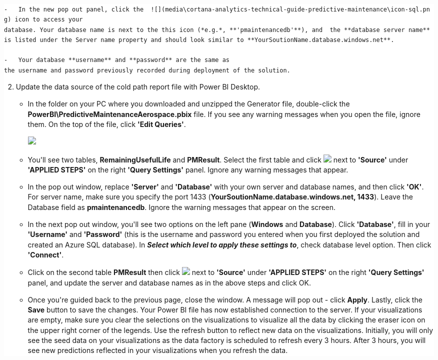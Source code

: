     -   In the new pop out panel, click the  ![](media\cortana-analytics-technical-guide-predictive-maintenance\icon-sql.png) icon to access your
    database. Your database name is next to the this icon (*e.g.*, **'pmaintenancedb'**), and  the **database server name** is listed under the Server name property and should look similar to **YourSoutionName.database.windows.net**.

	-   Your database **username** and **password** are the same as
	the username and password previously recorded during deployment of the solution.

2.  Update the data source of the cold path report file with Power
    BI Desktop.

    -   In the folder on your PC where you downloaded and unzipped the
    Generator file, double-click the
    **PowerBI\\PredictiveMaintenanceAerospace.pbix** file. If you see any warning messages when you open the file, ignore them. On the top of the file, click **'Edit Queries'**.

	    ![](media\cortana-analytics-technical-guide-predictive-maintenance\edit-queries.png)

	-	You'll see two tables, **RemainingUsefulLife** and **PMResult**. Select the first table and click ![](media\cortana-analytics-technical-guide-predictive-maintenance\icon-query-settings.png) next to **'Source'** under
		**'APPLIED STEPS'** on the right **'Query Settings'** panel. Ignore
		any warning messages that appear.

    -   In the pop out window, replace **'Server'** and **'Database'** with
    your own server and database names, and then click **'OK'**. For server
    name, make sure you specify the port 1433
    (**YourSoutionName.database.windows.net, 1433**). Leave the Database field as **pmaintenancedb**. Ignore the warning
    messages that appear on the screen.

    -   In the next pop out window, you'll see two options on the left pane
    (**Windows** and **Database**). Click **'Database'**, fill in your
    **'Username'** and **'Password'** (this is the username and password
    you entered when you first deployed the solution and created an
    Azure SQL database). In ***Select which level to apply these
    settings to***, check database level option. Then click
    **'Connect'**.

    -   Click on the second table **PMResult** then click ![](media\cortana-analytics-technical-guide-predictive-maintenance\icon-navigation.png)
    next to **'Source'** under
    **'APPLIED STEPS'** on the right **'Query Settings'** panel, and update
    the server and database names as in the above steps and click OK.

    -   Once you're guided back to the previous page, close the window. A message will pop out - click **Apply**. Lastly, click the **Save** button to save
    the changes. Your Power BI file has now established connection to the server. If your visualizations are empty, make sure you clear the selections on the visualizations to visualize all the data by clicking the eraser icon on the upper right corner of the legends. Use the refresh button to reflect new data on the visualizations. Initially, you will only see the seed data on your visualizations as the data factory is scheduled to refresh every 3 hours. After 3 hours, you will see new predictions reflected in your visualizations when you refresh the data.
